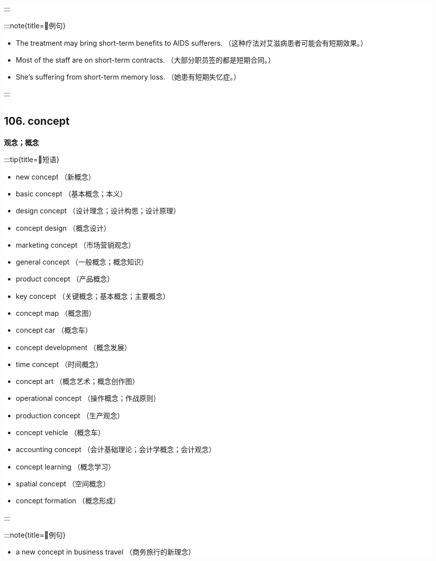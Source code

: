 :::

:::note{title=🎤例句}

- The treatment may bring short-term benefits to AIDS sufferers. （这种疗法对艾滋病患者可能会有短期效果。）

- Most of the staff are on short-term contracts. （大部分职员签的都是短期合同。）

- She’s suffering from short-term memory loss. （她患有短期失忆症。）

:::

## 106. concept

**观念；概念**

:::tip{title=🤩短语}

- new concept （新概念）

- basic concept （基本概念；本义）

- design concept （设计理念；设计构思；设计原理）

- concept design （概念设计）

- marketing concept （市场营销观念）

- general concept （一般概念；概念知识）

- product concept （产品概念）

- key concept （关键概念；基本概念；主要概念）

- concept map （概念图）

- concept car （概念车）

- concept development （概念发展）

- time concept （时间概念）

- concept art （概念艺术；概念创作图）

- operational concept （操作概念；作战原则）

- production concept （生产观念）

- concept vehicle （概念车）

- accounting concept （会计基础理论；会计学概念；会计观念）

- concept learning （概念学习）

- spatial concept （空间概念）

- concept formation （概念形成）

:::

:::note{title=🎤例句}

- a new concept in business travel （商务旅行的新理念）
